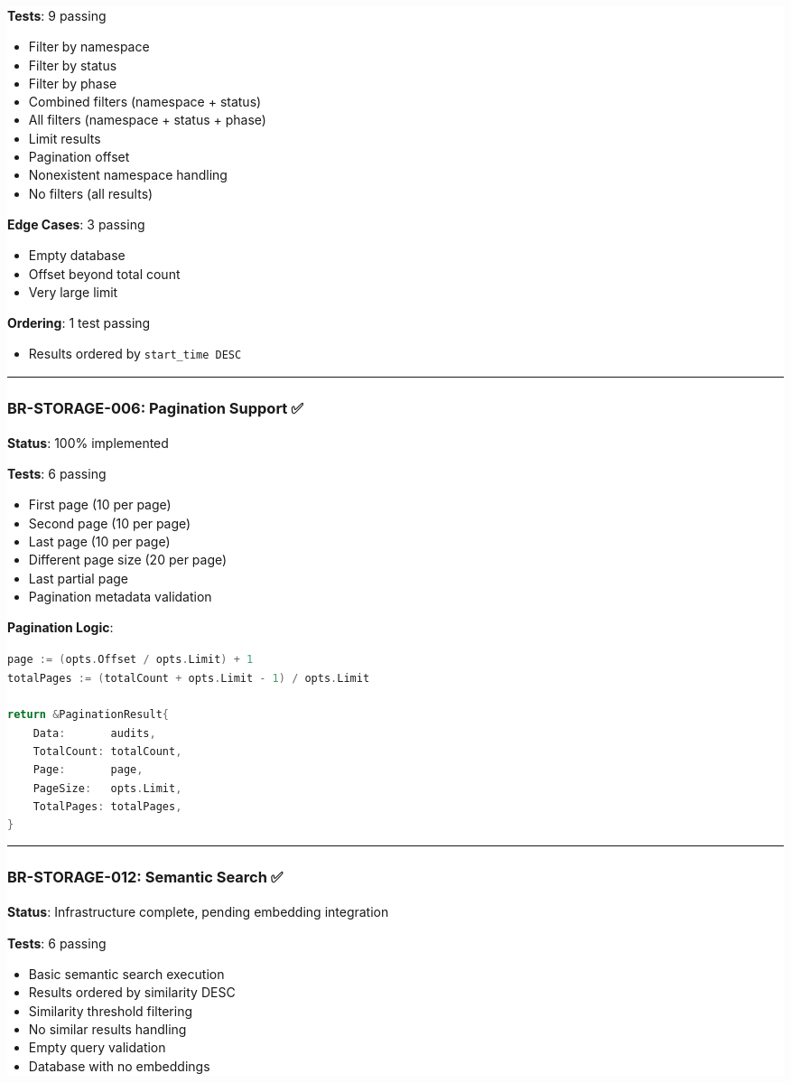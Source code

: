 **Tests**: 9 passing
- Filter by namespace
- Filter by status
- Filter by phase
- Combined filters (namespace + status)
- All filters (namespace + status + phase)
- Limit results
- Pagination offset
- Nonexistent namespace handling
- No filters (all results)

**Edge Cases**: 3 passing
- Empty database
- Offset beyond total count
- Very large limit

**Ordering**: 1 test passing
- Results ordered by `start_time DESC`

---

### BR-STORAGE-006: Pagination Support ✅
**Status**: 100% implemented

**Tests**: 6 passing
- First page (10 per page)
- Second page (10 per page)
- Last page (10 per page)
- Different page size (20 per page)
- Last partial page
- Pagination metadata validation

**Pagination Logic**:
```go
page := (opts.Offset / opts.Limit) + 1
totalPages := (totalCount + opts.Limit - 1) / opts.Limit

return &PaginationResult{
    Data:       audits,
    TotalCount: totalCount,
    Page:       page,
    PageSize:   opts.Limit,
    TotalPages: totalPages,
}
```

---

### BR-STORAGE-012: Semantic Search ✅
**Status**: Infrastructure complete, pending embedding integration

**Tests**: 6 passing
- Basic semantic search execution
- Results ordered by similarity DESC
- Similarity threshold filtering
- No similar results handling
- Empty query validation
- Database with no embeddings
